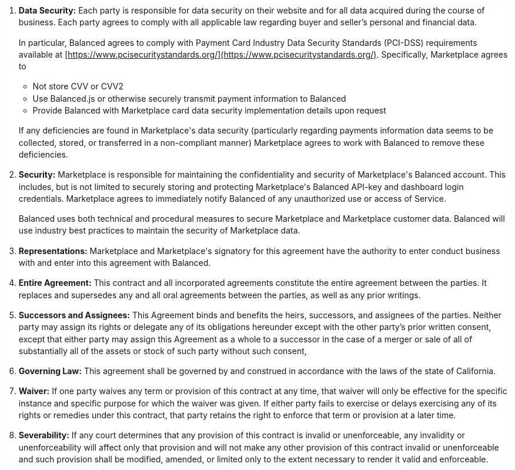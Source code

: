 1. **Data Security:** Each party is responsible for data security on their website and for all data acquired during the course of business. Each party agrees to comply with all applicable law regarding buyer and seller’s personal and financial data.

    In particular, Balanced agrees to comply with Payment Card Industry Data Security Standards (PCI-DSS) requirements available at [https://www.pcisecuritystandards.org/](https://www.pcisecuritystandards.org/). Specifically, Marketplace agrees to
    + Not store CVV or CVV2
    + Use Balanced.js or otherwise securely transmit payment information to Balanced
    + Provide Balanced with Marketplace card data security implementation details upon request
  
     If any deficiencies are found in Marketplace's data security (particularly regarding payments information data seems to be collected, stored, or transferred in a non-compliant manner) Marketplace agrees to work with Balanced to remove these deficiencies.

1. **Security:** Marketplace is responsible for maintaining the confidentiality and security of Marketplace's Balanced account. This includes, but is not limited to securely storing and protecting Marketplace's Balanced API-key and dashboard login credentials. Marketplace agrees to immediately notify Balanced of any unauthorized use or access of Service.

    Balanced uses both technical and procedural measures to secure Marketplace and Marketplace customer data.  Balanced will use industry best practices to maintain the security of Marketplace data.

1. **Representations:** Marketplace and Marketplace's signatory for this agreement have the authority to enter conduct business with and enter into this agreement with Balanced.

1. **Entire Agreement:** This contract and all incorporated agreements constitute the entire agreement between the parties. It replaces and supersedes any and all oral agreements between the parties, as well as any prior writings.

1. **Successors and Assignees:** This Agreement binds and benefits the heirs, successors, and assignees of the parties. Neither party may assign its rights or delegate any of its obligations hereunder except with the other party’s prior written consent, except that either party may assign this Agreement as a whole to a successor in the case of a merger or sale of all of substantially all of the assets or stock of such party without such consent,

1. **Governing Law:** This agreement shall be governed by and construed in accordance with the laws of the state of California.

1. **Waiver:** If one party waives any term or provision of this contract at any time, that waiver will only be effective for the specific instance and specific purpose for which the waiver was given. If either party fails to exercise or delays exercising any of its rights or remedies under this contract, that party retains the right to enforce that term or provision at a later time.

1. **Severability:** If any court determines that any provision of this contract is invalid or unenforceable, any invalidity or unenforceability will affect only that provision and will not make any other provision of this contract invalid or unenforceable and such provision shall be modified, amended, or limited only to the extent necessary to render it valid and enforceable.
